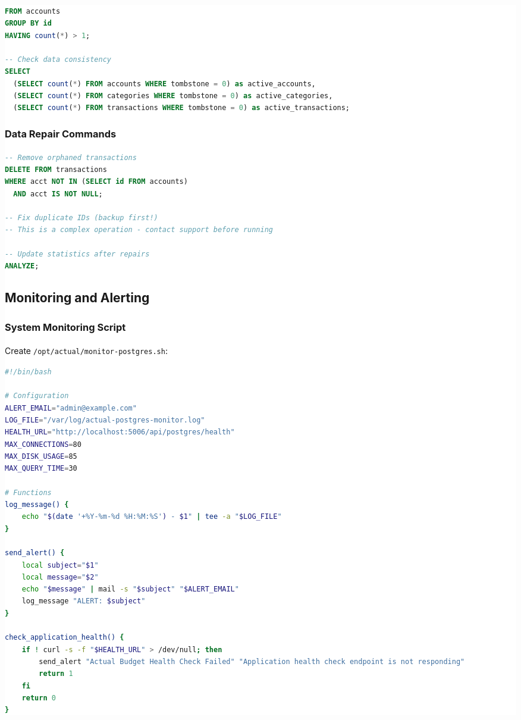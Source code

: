 ```sql
FROM accounts 
GROUP BY id 
HAVING count(*) > 1;

-- Check data consistency
SELECT 
  (SELECT count(*) FROM accounts WHERE tombstone = 0) as active_accounts,
  (SELECT count(*) FROM categories WHERE tombstone = 0) as active_categories,
  (SELECT count(*) FROM transactions WHERE tombstone = 0) as active_transactions;
```

### Data Repair Commands

```sql
-- Remove orphaned transactions
DELETE FROM transactions 
WHERE acct NOT IN (SELECT id FROM accounts)
  AND acct IS NOT NULL;

-- Fix duplicate IDs (backup first!)
-- This is a complex operation - contact support before running

-- Update statistics after repairs
ANALYZE;
```

## Monitoring and Alerting

### System Monitoring Script

Create `/opt/actual/monitor-postgres.sh`:

```bash
#!/bin/bash

# Configuration
ALERT_EMAIL="admin@example.com"
LOG_FILE="/var/log/actual-postgres-monitor.log"
HEALTH_URL="http://localhost:5006/api/postgres/health"
MAX_CONNECTIONS=80
MAX_DISK_USAGE=85
MAX_QUERY_TIME=30

# Functions
log_message() {
    echo "$(date '+%Y-%m-%d %H:%M:%S') - $1" | tee -a "$LOG_FILE"
}

send_alert() {
    local subject="$1"
    local message="$2"
    echo "$message" | mail -s "$subject" "$ALERT_EMAIL"
    log_message "ALERT: $subject"
}

check_application_health() {
    if ! curl -s -f "$HEALTH_URL" > /dev/null; then
        send_alert "Actual Budget Health Check Failed" "Application health check endpoint is not responding"
        return 1
    fi
    return 0
}

```